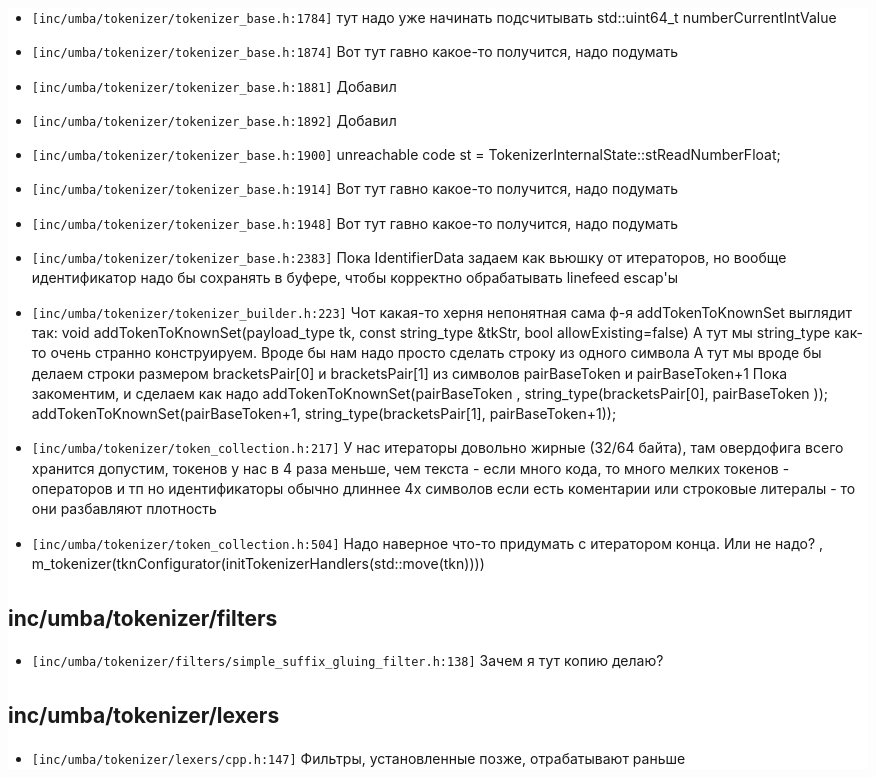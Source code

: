 - `[inc/umba/tokenizer/tokenizer_base.h:1784]`
  тут надо уже начинать подсчитывать std::uint64_t numberCurrentIntValue

- `[inc/umba/tokenizer/tokenizer_base.h:1874]`
  Вот тут гавно какое-то получится, надо подумать

- `[inc/umba/tokenizer/tokenizer_base.h:1881]`
  Добавил

- `[inc/umba/tokenizer/tokenizer_base.h:1892]`
  Добавил

- `[inc/umba/tokenizer/tokenizer_base.h:1900]`
  unreachable code st = TokenizerInternalState::stReadNumberFloat;

- `[inc/umba/tokenizer/tokenizer_base.h:1914]`
  Вот тут гавно какое-то получится, надо подумать

- `[inc/umba/tokenizer/tokenizer_base.h:1948]`
  Вот тут гавно какое-то получится, надо подумать

- `[inc/umba/tokenizer/tokenizer_base.h:2383]`
  Пока IdentifierData задаем как вьюшку от итераторов, но вообще идентификатор
  надо бы сохранять в буфере, чтобы корректно обрабатывать linefeed escap'ы

- `[inc/umba/tokenizer/tokenizer_builder.h:223]`
  Чот какая-то херня непонятная сама ф-я addTokenToKnownSet выглядит так: void
  addTokenToKnownSet(payload_type tk, const string_type &tkStr, bool
  allowExisting=false) А тут мы string_type как-то очень странно конструируем.
  Вроде бы нам надо просто сделать строку из одного символа А тут мы вроде бы
  делаем строки размером bracketsPair[0] и bracketsPair[1] из символов
  pairBaseToken и pairBaseToken+1 Пока закоментим, и сделаем как надо
  addTokenToKnownSet(pairBaseToken  , string_type(bracketsPair[0], pairBaseToken
  )); addTokenToKnownSet(pairBaseToken+1, string_type(bracketsPair[1],
  pairBaseToken+1));

- `[inc/umba/tokenizer/token_collection.h:217]`
  У нас итераторы довольно жирные (32/64 байта), там овердофига всего хранится
  допустим, токенов у нас в 4 раза меньше, чем текста - если много кода, то много
  мелких токенов - операторов и тп но идентификаторы обычно длиннее 4х символов
  если есть коментарии или строковые литералы - то они разбавляют плотность

- `[inc/umba/tokenizer/token_collection.h:504]`
  Надо наверное что-то придумать с итератором конца. Или не надо? ,
  m_tokenizer(tknConfigurator(initTokenizerHandlers(std::move(tkn))))


## inc/umba/tokenizer/filters

- `[inc/umba/tokenizer/filters/simple_suffix_gluing_filter.h:138]`
  Зачем я тут копию делаю?


## inc/umba/tokenizer/lexers

- `[inc/umba/tokenizer/lexers/cpp.h:147]`
  Фильтры, установленные позже, отрабатывают раньше
